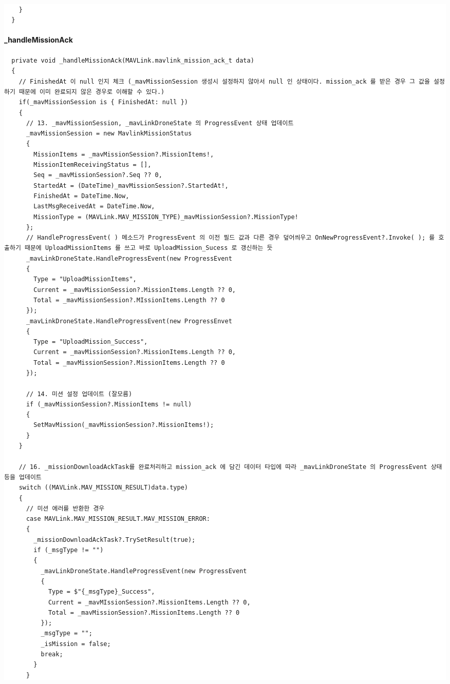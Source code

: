         }
      }


#### _handleMissionAck
      private void _handleMissionAck(MAVLink.mavlink_mission_ack_t data)
      {
        // FinishedAt 이 null 인지 체크 (_mavMissionSession 생성시 설정하지 않아서 null 인 상태이다. mission_ack 를 받은 경우 그 값을 설정하기 때문에 이미 완료되지 않은 경우로 이해할 수 있다.)
        if(_mavMissionSession is { FinishedAt: null })
        {
          // 13. _mavMissionSession, _mavLinkDroneState 의 ProgressEvent 상태 업데이트
          _mavMissionSession = new MavlinkMissionStatus
          {
            MissionItems = _mavMissionSession?.MissionItems!,
            MissionItemReceivingStatus = [],
            Seq = _mavMissionSession?.Seq ?? 0,
            StartedAt = (DateTime)_mavMissionSession?.StartedAt!,
            FinishedAt = DateTime.Now,
            LastMsgReceivedAt = DateTime.Now,
            MissionType = (MAVLink.MAV_MISSION_TYPE)_mavMissionSession?.MissionType!
          };
          // HandleProgressEvent( ) 메소드가 ProgressEvent 의 이전 필드 값과 다른 경우 덮어씌우고 OnNewProgressEvent?.Invoke( ); 를 호출하기 때문에 UploadMissionItems 를 쓰고 바로 UploadMission_Sucess 로 갱신하는 듯 
          _mavLinkDroneState.HandleProgressEvent(new ProgressEvent
          {
            Type = "UploadMissionItems",
            Current = _mavMissionSession?.MissionItems.Length ?? 0,
            Total = _mavMissionSession?.MIssionItems.Length ?? 0
          });
          _mavLinkDroneState.HandleProgressEvent(new ProgressEnvet
          {
            Type = "UploadMission_Success",
            Current = _mavMissionSession?.MissionItems.Length ?? 0,
            Total = _mavMissionSession?.MissionItems.Length ?? 0
          });
          
          // 14. 미션 설정 업데이트 (잘모름)
          if (_mavMissionSession?.MissionItems != null)
          {
            SetMavMission(_mavMissionSession?.MissionItems!);
          }
        }

        // 16. _missionDownloadAckTask를 완료처리하고 mission_ack 에 담긴 데이터 타입에 따라 _mavLinkDroneState 의 ProgressEvent 상태 등을 업데이트
        switch ((MAVLink.MAV_MISSION_RESULT)data.type)
        {
          // 미션 에러를 반환한 경우
          case MAVLink.MAV_MISSION_RESULT.MAV_MISSION_ERROR:
          {
            _missionDownloadAckTask?.TrySetResult(true);
            if (_msgType != "")
            {
              _mavLinkDroneState.HandleProgressEvent(new ProgressEvent
              {
                Type = $"{_msgType}_Success",
                Current = _mavMIssionSession?.MissionItems.Length ?? 0,
                Total = _mavMissionSession?.MissionItems.Length ?? 0
              });
              _msgType = "";
              _isMission = false;
              break;
            }
          }